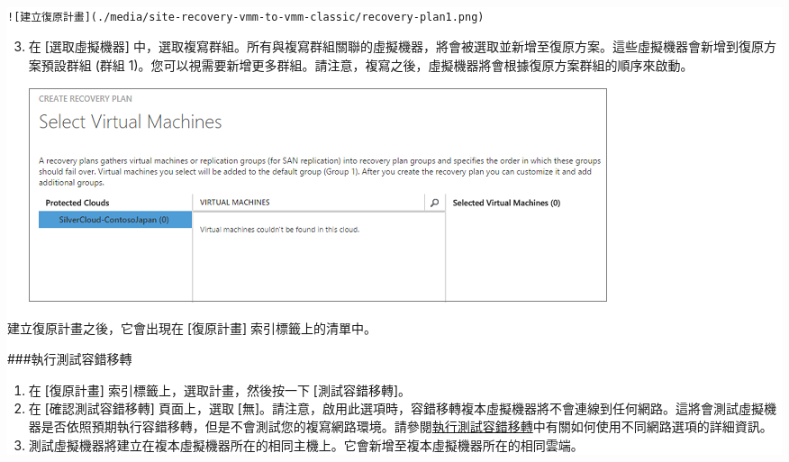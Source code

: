 	![建立復原計畫](./media/site-recovery-vmm-to-vmm-classic/recovery-plan1.png)

3. 在 [選取虛擬機器] 中，選取複寫群組。所有與複寫群組關聯的虛擬機器，將會被選取並新增至復原方案。這些虛擬機器會新增到復原方案預設群組 (群組 1)。您可以視需要新增更多群組。請注意，複寫之後，虛擬機器將會根據復原方案群組的順序來啟動。

	![新增虛擬機器](./media/site-recovery-vmm-to-vmm-classic/recovery-plan2.png)

建立復原計畫之後，它會出現在 [復原計畫] 索引標籤上的清單中。

###執行測試容錯移轉

1. 在 [復原計畫] 索引標籤上，選取計畫，然後按一下 [測試容錯移轉]。
2. 在 [確認測試容錯移轉] 頁面上，選取 [無]。請注意，啟用此選項時，容錯移轉複本虛擬機器將不會連線到任何網路。這將會測試虛擬機器是否依照預期執行容錯移轉，但是不會測試您的複寫網路環境。請參閱[執行測試容錯移轉](site-recovery-failover.md#run-a-test-failover)中有關如何使用不同網路選項的詳細資訊。
3. 測試虛擬機器將建立在複本虛擬機器所在的相同主機上。它會新增至複本虛擬機器所在的相同雲端。
